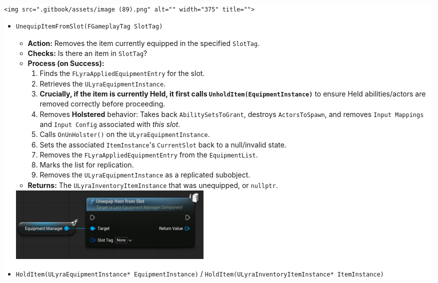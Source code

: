     <img src=".gitbook/assets/image (89).png" alt="" width="375" title="">
*   `UnequipItemFromSlot(FGameplayTag SlotTag)`

    * **Action:** Removes the item currently equipped in the specified `SlotTag`.
    * **Checks:** Is there an item in `SlotTag`?
    * **Process (on Success):**
      1. Finds the `FLyraAppliedEquipmentEntry` for the slot.
      2. Retrieves the `ULyraEquipmentInstance`.
      3. **Crucially, if the item is currently Held, it first calls `UnholdItem(EquipmentInstance)`** to ensure Held abilities/actors are removed correctly before proceeding.
      4. Removes **Holstered** behavior: Takes back `AbilitySetsToGrant`, destroys `ActorsToSpawn`, and removes `Input Mappings` and `Input Config` associated with _this slot_.
      5. Calls `OnUnHolster()` on the `ULyraEquipmentInstance`.
      6. Sets the associated `ItemInstance`'s `CurrentSlot` back to a null/invalid state.
      7. Removes the `FLyraAppliedEquipmentEntry` from the `EquipmentList`.
      8. Marks the list for replication.
      9. Removes the `ULyraEquipmentInstance` as a replicated subobject.
    * **Returns:** The `ULyraInventoryItemInstance` that was unequipped, or `nullptr`.

    <img src=".gitbook/assets/image (90).png" alt="" width="375" title="">
*   `HoldItem(ULyraEquipmentInstance* EquipmentInstance)` / `HoldItem(ULyraInventoryItemInstance* ItemInstance)`
